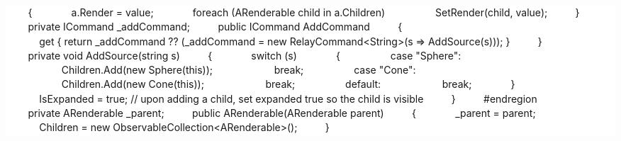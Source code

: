 &nbsp;&nbsp;&nbsp;&nbsp;&nbsp;&nbsp;&nbsp;&nbsp;{&nbsp;
&nbsp;&nbsp;&nbsp;&nbsp;&nbsp;&nbsp;&nbsp;&nbsp;&nbsp;&nbsp;&nbsp;&nbsp;a.Render&nbsp;=&nbsp;<span class="cs__keyword">value</span>;&nbsp;
&nbsp;&nbsp;&nbsp;&nbsp;&nbsp;&nbsp;&nbsp;&nbsp;&nbsp;&nbsp;&nbsp;&nbsp;<span class="cs__keyword">foreach</span>&nbsp;(ARenderable&nbsp;child&nbsp;<span class="cs__keyword">in</span>&nbsp;a.Children)&nbsp;
&nbsp;&nbsp;&nbsp;&nbsp;&nbsp;&nbsp;&nbsp;&nbsp;&nbsp;&nbsp;&nbsp;&nbsp;&nbsp;&nbsp;&nbsp;&nbsp;SetRender(child,&nbsp;<span class="cs__keyword">value</span>);&nbsp;
&nbsp;&nbsp;&nbsp;&nbsp;&nbsp;&nbsp;&nbsp;&nbsp;}&nbsp;
&nbsp;
&nbsp;&nbsp;&nbsp;&nbsp;&nbsp;&nbsp;&nbsp;&nbsp;<span class="cs__keyword">private</span>&nbsp;ICommand&nbsp;_addCommand;&nbsp;
&nbsp;&nbsp;&nbsp;&nbsp;&nbsp;&nbsp;&nbsp;&nbsp;<span class="cs__keyword">public</span>&nbsp;ICommand&nbsp;AddCommand&nbsp;
&nbsp;&nbsp;&nbsp;&nbsp;&nbsp;&nbsp;&nbsp;&nbsp;{&nbsp;
&nbsp;&nbsp;&nbsp;&nbsp;&nbsp;&nbsp;&nbsp;&nbsp;&nbsp;&nbsp;&nbsp;&nbsp;<span class="cs__keyword">get</span>&nbsp;{&nbsp;<span class="cs__keyword">return</span>&nbsp;_addCommand&nbsp;??&nbsp;(_addCommand&nbsp;=&nbsp;<span class="cs__keyword">new</span>&nbsp;RelayCommand&lt;String&gt;(s&nbsp;=&gt;&nbsp;AddSource(s)));&nbsp;}&nbsp;
&nbsp;&nbsp;&nbsp;&nbsp;&nbsp;&nbsp;&nbsp;&nbsp;}&nbsp;
&nbsp;
&nbsp;&nbsp;&nbsp;&nbsp;&nbsp;&nbsp;&nbsp;&nbsp;<span class="cs__keyword">private</span>&nbsp;<span class="cs__keyword">void</span>&nbsp;AddSource(<span class="cs__keyword">string</span>&nbsp;s)&nbsp;
&nbsp;&nbsp;&nbsp;&nbsp;&nbsp;&nbsp;&nbsp;&nbsp;{&nbsp;
&nbsp;&nbsp;&nbsp;&nbsp;&nbsp;&nbsp;&nbsp;&nbsp;&nbsp;&nbsp;&nbsp;&nbsp;<span class="cs__keyword">switch</span>&nbsp;(s)&nbsp;
&nbsp;&nbsp;&nbsp;&nbsp;&nbsp;&nbsp;&nbsp;&nbsp;&nbsp;&nbsp;&nbsp;&nbsp;{&nbsp;
&nbsp;&nbsp;&nbsp;&nbsp;&nbsp;&nbsp;&nbsp;&nbsp;&nbsp;&nbsp;&nbsp;&nbsp;&nbsp;&nbsp;&nbsp;&nbsp;<span class="cs__keyword">case</span>&nbsp;<span class="cs__string">&quot;Sphere&quot;</span>:&nbsp;
&nbsp;&nbsp;&nbsp;&nbsp;&nbsp;&nbsp;&nbsp;&nbsp;&nbsp;&nbsp;&nbsp;&nbsp;&nbsp;&nbsp;&nbsp;&nbsp;&nbsp;&nbsp;&nbsp;&nbsp;Children.Add(<span class="cs__keyword">new</span>&nbsp;Sphere(<span class="cs__keyword">this</span>));&nbsp;
&nbsp;&nbsp;&nbsp;&nbsp;&nbsp;&nbsp;&nbsp;&nbsp;&nbsp;&nbsp;&nbsp;&nbsp;&nbsp;&nbsp;&nbsp;&nbsp;&nbsp;&nbsp;&nbsp;&nbsp;<span class="cs__keyword">break</span>;&nbsp;
&nbsp;&nbsp;&nbsp;&nbsp;&nbsp;&nbsp;&nbsp;&nbsp;&nbsp;&nbsp;&nbsp;&nbsp;&nbsp;&nbsp;&nbsp;&nbsp;<span class="cs__keyword">case</span>&nbsp;<span class="cs__string">&quot;Cone&quot;</span>:&nbsp;
&nbsp;&nbsp;&nbsp;&nbsp;&nbsp;&nbsp;&nbsp;&nbsp;&nbsp;&nbsp;&nbsp;&nbsp;&nbsp;&nbsp;&nbsp;&nbsp;&nbsp;&nbsp;&nbsp;&nbsp;Children.Add(<span class="cs__keyword">new</span>&nbsp;Cone(<span class="cs__keyword">this</span>));&nbsp;
&nbsp;&nbsp;&nbsp;&nbsp;&nbsp;&nbsp;&nbsp;&nbsp;&nbsp;&nbsp;&nbsp;&nbsp;&nbsp;&nbsp;&nbsp;&nbsp;&nbsp;&nbsp;&nbsp;&nbsp;<span class="cs__keyword">break</span>;&nbsp;
&nbsp;&nbsp;&nbsp;&nbsp;&nbsp;&nbsp;&nbsp;&nbsp;&nbsp;&nbsp;&nbsp;&nbsp;&nbsp;&nbsp;&nbsp;&nbsp;<span class="cs__keyword">default</span>:&nbsp;
&nbsp;&nbsp;&nbsp;&nbsp;&nbsp;&nbsp;&nbsp;&nbsp;&nbsp;&nbsp;&nbsp;&nbsp;&nbsp;&nbsp;&nbsp;&nbsp;&nbsp;&nbsp;&nbsp;&nbsp;<span class="cs__keyword">break</span>;&nbsp;
&nbsp;&nbsp;&nbsp;&nbsp;&nbsp;&nbsp;&nbsp;&nbsp;&nbsp;&nbsp;&nbsp;&nbsp;}&nbsp;
&nbsp;&nbsp;&nbsp;&nbsp;&nbsp;&nbsp;&nbsp;&nbsp;&nbsp;&nbsp;&nbsp;&nbsp;IsExpanded&nbsp;=&nbsp;<span class="cs__keyword">true</span>;&nbsp;<span class="cs__com">//&nbsp;upon&nbsp;adding&nbsp;a&nbsp;child,&nbsp;set&nbsp;expanded&nbsp;true&nbsp;so&nbsp;the&nbsp;child&nbsp;is&nbsp;visible</span>&nbsp;
&nbsp;&nbsp;&nbsp;&nbsp;&nbsp;&nbsp;&nbsp;&nbsp;}<span class="cs__preproc">&nbsp;
&nbsp;&nbsp;&nbsp;&nbsp;&nbsp;&nbsp;&nbsp;&nbsp;#endregion</span>&nbsp;
&nbsp;
&nbsp;&nbsp;&nbsp;&nbsp;&nbsp;&nbsp;&nbsp;&nbsp;<span class="cs__keyword">private</span>&nbsp;ARenderable&nbsp;_parent;&nbsp;
&nbsp;&nbsp;&nbsp;&nbsp;&nbsp;&nbsp;&nbsp;&nbsp;<span class="cs__keyword">public</span>&nbsp;ARenderable(ARenderable&nbsp;parent)&nbsp;
&nbsp;&nbsp;&nbsp;&nbsp;&nbsp;&nbsp;&nbsp;&nbsp;{&nbsp;
&nbsp;&nbsp;&nbsp;&nbsp;&nbsp;&nbsp;&nbsp;&nbsp;&nbsp;&nbsp;&nbsp;&nbsp;_parent&nbsp;=&nbsp;parent;&nbsp;
&nbsp;&nbsp;&nbsp;&nbsp;&nbsp;&nbsp;&nbsp;&nbsp;&nbsp;&nbsp;&nbsp;&nbsp;Children&nbsp;=&nbsp;<span class="cs__keyword">new</span>&nbsp;ObservableCollection&lt;ARenderable&gt;();&nbsp;
&nbsp;&nbsp;&nbsp;&nbsp;&nbsp;&nbsp;&nbsp;&nbsp;}&nbsp;
</pre>